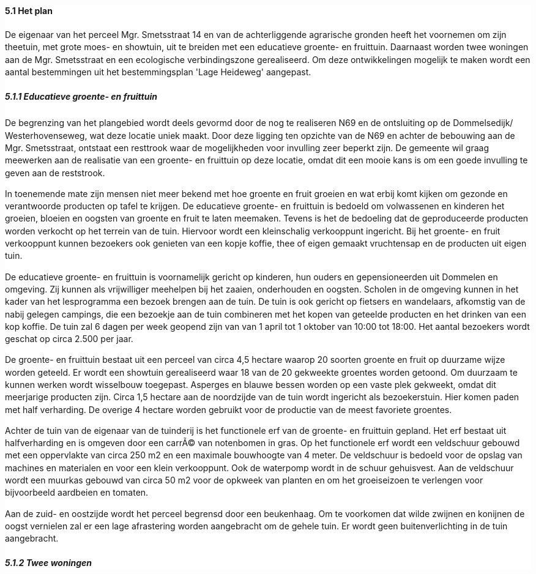 #### 5\.1 Het plan

De eigenaar van het perceel Mgr. Smetsstraat 14 en van de achterliggende agrarische gronden heeft het voornemen om zijn theetuin, met grote moes\- en showtuin, uit te breiden met een educatieve groente\- en fruittuin. Daarnaast worden twee woningen aan de Mgr. Smetsstraat en een ecologische verbindingszone gerealiseerd. Om deze ontwikkelingen mogelijk te maken wordt een aantal bestemmingen uit het bestemmingsplan 'Lage Heideweg' aangepast.

##### 5\.1\.1 Educatieve groente\- en fruittuin

De begrenzing van het plangebied wordt deels gevormd door de nog te realiseren N69 en de ontsluiting op de Dommelsedijk/ Westerhovenseweg, wat deze locatie uniek maakt. Door deze ligging ten opzichte van de N69 en achter de bebouwing aan de Mgr. Smetsstraat, ontstaat een resttrook waar de mogelijkheden voor invulling zeer beperkt zijn. De gemeente wil graag meewerken aan de realisatie van een groente\- en fruittuin op deze locatie, omdat dit een mooie kans is om een goede invulling te geven aan de reststrook.

In toenemende mate zijn mensen niet meer bekend met hoe groente en fruit groeien en wat erbij komt kijken om gezonde en verantwoorde producten op tafel te krijgen. De educatieve groente\- en fruittuin is bedoeld om volwassenen en kinderen het groeien, bloeien en oogsten van groente en fruit te laten meemaken. Tevens is het de bedoeling dat de geproduceerde producten worden verkocht op het terrein van de tuin. Hiervoor wordt een kleinschalig verkooppunt ingericht. Bij het groente\- en fruit verkooppunt kunnen bezoekers ook genieten van een kopje koffie, thee of eigen gemaakt vruchtensap en de producten uit eigen tuin.

De educatieve groente\- en fruittuin is voornamelijk gericht op kinderen, hun ouders en gepensioneerden uit Dommelen en omgeving. Zij kunnen als vrijwilliger meehelpen bij het zaaien, onderhouden en oogsten. Scholen in de omgeving kunnen in het kader van het lesprogramma een bezoek brengen aan de tuin. De tuin is ook gericht op fietsers en wandelaars, afkomstig van de nabij gelegen campings, die een bezoekje aan de tuin combineren met het kopen van geteelde producten en het drinken van een kop koffie. De tuin zal 6 dagen per week geopend zijn van van 1 april tot 1 oktober van 10:00 tot 18:00\. Het aantal bezoekers wordt geschat op circa 2\.500 per jaar.

De groente\- en fruittuin bestaat uit een perceel van circa 4,5 hectare waarop 20 soorten groente en fruit op duurzame wijze worden geteeld. Er wordt een showtuin gerealiseerd waar 18 van de 20 gekweekte groentes worden getoond. Om duurzaam te kunnen werken wordt wisselbouw toegepast. Asperges en blauwe bessen worden op een vaste plek gekweekt, omdat dit meerjarige producten zijn. Circa 1,5 hectare aan de noordzijde van de tuin wordt ingericht als bezoekerstuin. Hier komen paden met half verharding. De overige 4 hectare worden gebruikt voor de productie van de meest favoriete groentes.

Achter de tuin van de eigenaar van de tuinderij is het functionele erf van de groente\- en fruittuin gepland. Het erf bestaat uit halfverharding en is omgeven door een carrÃ© van notenbomen in gras. Op het functionele erf wordt een veldschuur gebouwd met een oppervlakte van circa 250 m2 en een maximale bouwhoogte van 4 meter. De veldschuur is bedoeld voor de opslag van machines en materialen en voor een klein verkooppunt. Ook de waterpomp wordt in de schuur gehuisvest. Aan de veldschuur wordt een muurkas gebouwd van circa 50 m2 voor de opkweek van planten en om het groeiseizoen te verlengen voor bijvoorbeeld aardbeien en tomaten.

Aan de zuid\- en oostzijde wordt het perceel begrensd door een beukenhaag. Om te voorkomen dat wilde zwijnen en konijnen de oogst vernielen zal er een lage afrastering worden aangebracht om de gehele tuin. Er wordt geen buitenverlichting in de tuin aangebracht.

##### 5\.1\.2 Twee woningen
